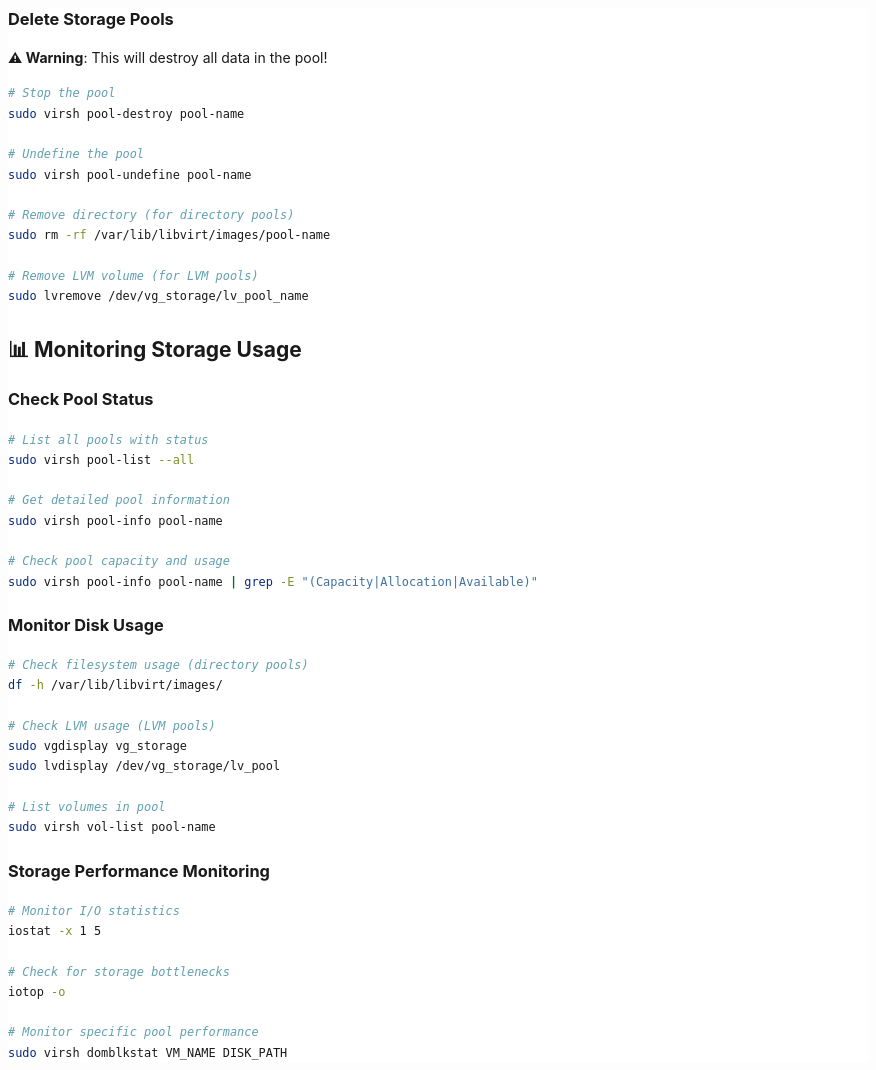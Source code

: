 ### Delete Storage Pools

**⚠️ Warning**: This will destroy all data in the pool!

```bash
# Stop the pool
sudo virsh pool-destroy pool-name

# Undefine the pool
sudo virsh pool-undefine pool-name

# Remove directory (for directory pools)
sudo rm -rf /var/lib/libvirt/images/pool-name

# Remove LVM volume (for LVM pools)
sudo lvremove /dev/vg_storage/lv_pool_name
```

## 📊 Monitoring Storage Usage

### Check Pool Status
```bash
# List all pools with status
sudo virsh pool-list --all

# Get detailed pool information
sudo virsh pool-info pool-name

# Check pool capacity and usage
sudo virsh pool-info pool-name | grep -E "(Capacity|Allocation|Available)"
```

### Monitor Disk Usage
```bash
# Check filesystem usage (directory pools)
df -h /var/lib/libvirt/images/

# Check LVM usage (LVM pools)
sudo vgdisplay vg_storage
sudo lvdisplay /dev/vg_storage/lv_pool

# List volumes in pool
sudo virsh vol-list pool-name
```

### Storage Performance Monitoring
```bash
# Monitor I/O statistics
iostat -x 1 5

# Check for storage bottlenecks
iotop -o

# Monitor specific pool performance
sudo virsh domblkstat VM_NAME DISK_PATH
```
